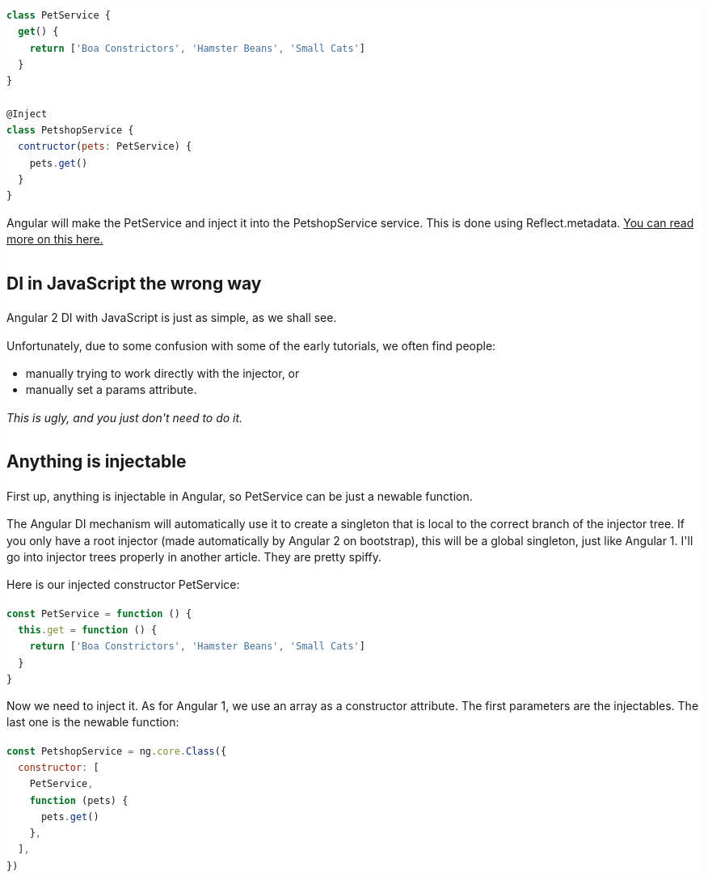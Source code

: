 ```js
class PetService {
  get() {
    return ['Boa Constrictors', 'Hamster Beans', 'Small Cats']
  }
}

@Inject
class PetshopService {
  contructor(pets: PetService) {
    pets.get()
  }
}
```

Angular will make the PetService and inject it into the PetshopService service. This is done using Reflect.metadata. [You can read more on this here.](/blog/how-angular2-di-works-with-typescript/)

## DI in JavaScript the wrong way

Angular 2 DI with JavaScript is just as simple, as we shall see.

Unfortunately, due to some confusion with some of the early tutorials, we often find people:

- manually trying to work directly with the injector, or
- manually set a params attribute.

_This is ugly, and you just don't need to do it._

## Anything is injectable

First up, anything is injectable in Angular, so PetService can be just a newable function.

The Angular DI mechanism will automatically use it to create a singleton that is local to the correct branch of the injector tree. If you only have a root injector (made automatically by Angular 2 on bootstrap), this will be a global singleton, just like Angular 1. I'll go into injector trees properly in another article. They are pretty spiffy.

Here is our injected constructor PetService:

```js
const PetService = function () {
  this.get = function () {
    return ['Boa Constrictors', 'Hamster Beans', 'Small Cats']
  }
}
```

Now we need to inject it. As for Angular 1, we use an array as a constructor attribute. The first parameters are the injectables. The last one is the newable function:

```js
const PetshopService = ng.core.Class({
  constructor: [
    PetService,
    function (pets) {
      pets.get()
    },
  ],
})
```
